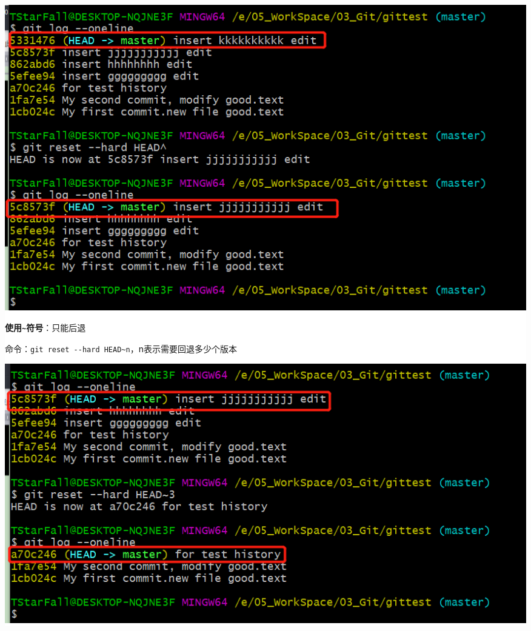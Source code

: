 ![image-20200703113942132](02_Git命令行操作.assets/image-20200703113942132.png)

**使用`~`符号**：只能后退

命令：`git reset --hard HEAD~n`，n表示需要回退多少个版本

![image-20200703114335359](02_Git命令行操作.assets/image-20200703114335359.png)
